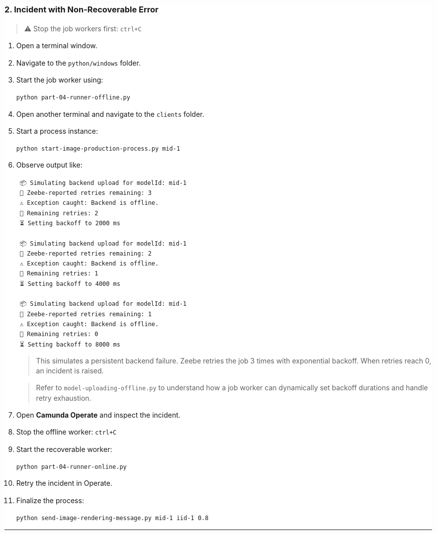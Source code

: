
### 2. Incident with Non-Recoverable Error

> ⚠️ Stop the job workers first: `ctrl+C`

1. Open a terminal window.
2. Navigate to the `python/windows` folder.
3. Start the job worker using:
   ```bash
   python part-04-runner-offline.py
   ```
4. Open another terminal and navigate to the `clients` folder.
5. Start a process instance:
   ```bash
   python start-image-production-process.py mid-1
   ```
6. Observe output like:
   ```
    📦 Simulating backend upload for modelId: mid-1
    🔁 Zeebe-reported retries remaining: 3
    ⚠️ Exception caught: Backend is offline.
    🔁 Remaining retries: 2
    ⏳ Setting backoff to 2000 ms

    📦 Simulating backend upload for modelId: mid-1
    🔁 Zeebe-reported retries remaining: 2
    ⚠️ Exception caught: Backend is offline.
    🔁 Remaining retries: 1
    ⏳ Setting backoff to 4000 ms

    📦 Simulating backend upload for modelId: mid-1
    🔁 Zeebe-reported retries remaining: 1
    ⚠️ Exception caught: Backend is offline.
    🔁 Remaining retries: 0
    ⏳ Setting backoff to 8000 ms
   ```

   > This simulates a persistent backend failure. Zeebe retries the job 3 times with exponential backoff. When retries reach 0, an incident is raised.

   > Refer to `model-uploading-offline.py` to understand how a job worker can dynamically set backoff durations and handle retry exhaustion.

7. Open **Camunda Operate** and inspect the incident.
8. Stop the offline worker: `ctrl+C`
9. Start the recoverable worker:
   ```bash
   python part-04-runner-online.py
   ```
10. Retry the incident in Operate.
11. Finalize the process:
    ```bash
    python send-image-rendering-message.py mid-1 iid-1 0.8
    ```
---
